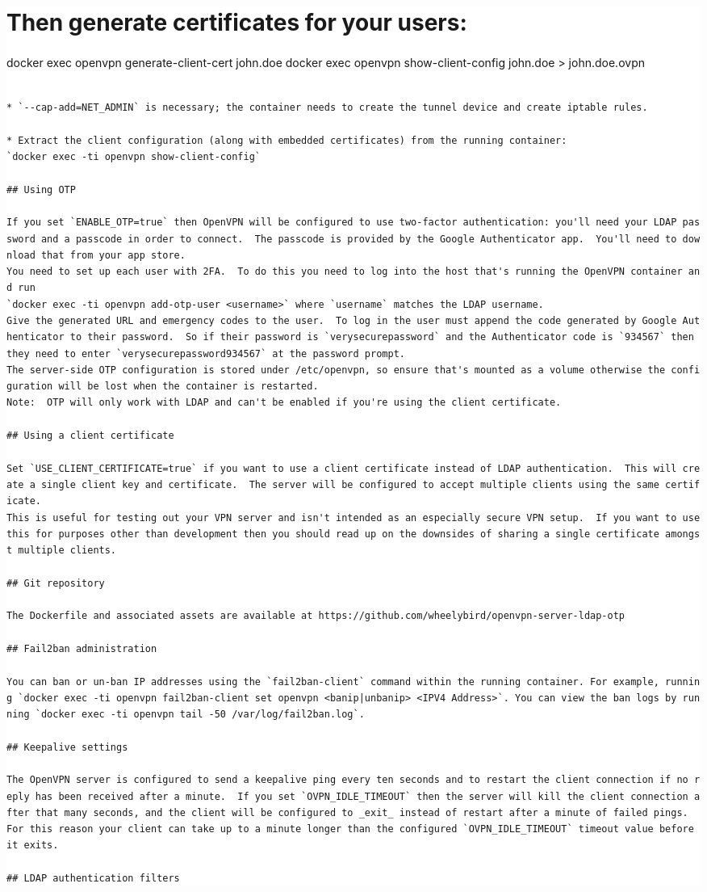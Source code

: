 # Then generate certificates for your users:
docker exec openvpn generate-client-cert john.doe
docker exec openvpn show-client-config john.doe > john.doe.ovpn
```

* `--cap-add=NET_ADMIN` is necessary; the container needs to create the tunnel device and create iptable rules.

* Extract the client configuration (along with embedded certificates) from the running container:
`docker exec -ti openvpn show-client-config`

## Using OTP

If you set `ENABLE_OTP=true` then OpenVPN will be configured to use two-factor authentication: you'll need your LDAP password and a passcode in order to connect.  The passcode is provided by the Google Authenticator app.  You'll need to download that from your app store.   
You need to set up each user with 2FA.  To do this you need to log into the host that's running the OpenVPN container and run   
`docker exec -ti openvpn add-otp-user <username>` where `username` matches the LDAP username.   
Give the generated URL and emergency codes to the user.  To log in the user must append the code generated by Google Authenticator to their password.  So if their password is `verysecurepassword` and the Authenticator code is `934567` then they need to enter `verysecurepassword934567` at the password prompt.   
The server-side OTP configuration is stored under /etc/openvpn, so ensure that's mounted as a volume otherwise the configuration will be lost when the container is restarted.   
Note:  OTP will only work with LDAP and can't be enabled if you're using the client certificate.

## Using a client certificate

Set `USE_CLIENT_CERTIFICATE=true` if you want to use a client certificate instead of LDAP authentication.  This will create a single client key and certificate.  The server will be configured to accept multiple clients using the same certificate.   
This is useful for testing out your VPN server and isn't intended as an especially secure VPN setup.  If you want to use this for purposes other than development then you should read up on the downsides of sharing a single certificate amongst multiple clients.

## Git repository

The Dockerfile and associated assets are available at https://github.com/wheelybird/openvpn-server-ldap-otp

## Fail2ban administration

You can ban or un-ban IP addresses using the `fail2ban-client` command within the running container. For example, running `docker exec -ti openvpn fail2ban-client set openvpn <banip|unbanip> <IPV4 Address>`. You can view the ban logs by running `docker exec -ti openvpn tail -50 /var/log/fail2ban.log`.

## Keepalive settings

The OpenVPN server is configured to send a keepalive ping every ten seconds and to restart the client connection if no reply has been received after a minute.  If you set `OVPN_IDLE_TIMEOUT` then the server will kill the client connection after that many seconds, and the client will be configured to _exit_ instead of restart after a minute of failed pings.  For this reason your client can take up to a minute longer than the configured `OVPN_IDLE_TIMEOUT` timeout value before it exits.

## LDAP authentication filters

```
